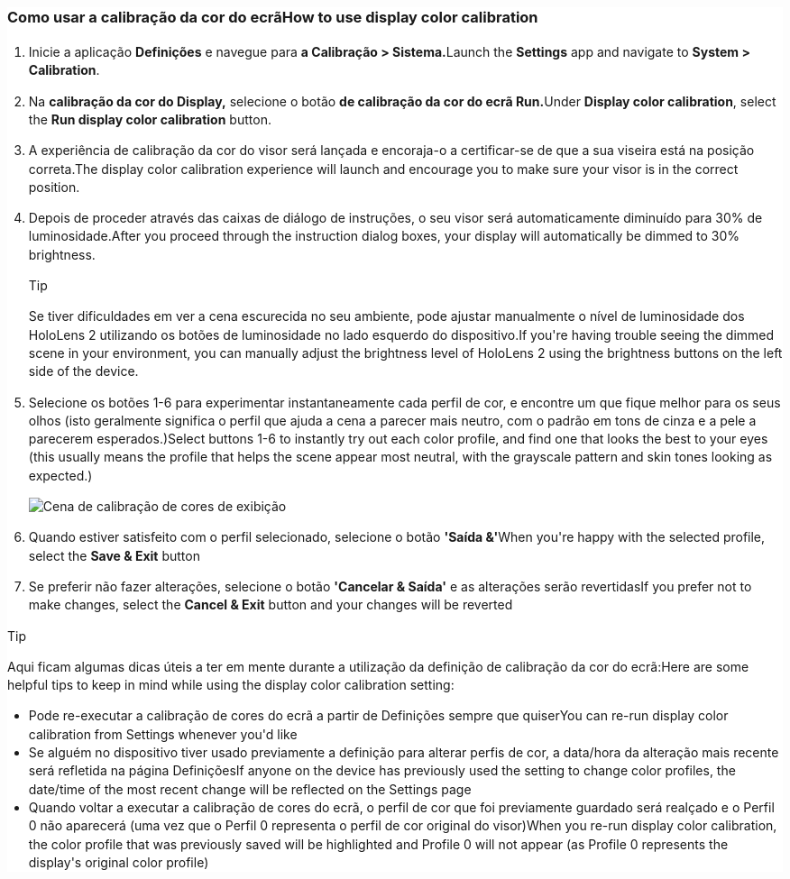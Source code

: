 ### <a name="how-to-use-display-color-calibration"></a><span data-ttu-id="a8c04-129">Como usar a calibração da cor do ecrã</span><span class="sxs-lookup"><span data-stu-id="a8c04-129">How to use display color calibration</span></span>
1. <span data-ttu-id="a8c04-130">Inicie a aplicação **Definições** e navegue para **a Calibração > Sistema.**</span><span class="sxs-lookup"><span data-stu-id="a8c04-130">Launch the **Settings** app and navigate to **System > Calibration**.</span></span>
1. <span data-ttu-id="a8c04-131">Na **calibração da cor do Display,** selecione o botão **de calibração da cor do ecrã Run.**</span><span class="sxs-lookup"><span data-stu-id="a8c04-131">Under **Display color calibration**, select the **Run display color calibration** button.</span></span>
1. <span data-ttu-id="a8c04-132">A experiência de calibração da cor do visor será lançada e encoraja-o a certificar-se de que a sua viseira está na posição correta.</span><span class="sxs-lookup"><span data-stu-id="a8c04-132">The display color calibration experience will launch and encourage you to make sure your visor is in the correct position.</span></span>
1. <span data-ttu-id="a8c04-133">Depois de proceder através das caixas de diálogo de instruções, o seu visor será automaticamente diminuído para 30% de luminosidade.</span><span class="sxs-lookup"><span data-stu-id="a8c04-133">After you proceed through the instruction dialog boxes, your display will automatically be dimmed to 30% brightness.</span></span>
    > [!TIP]
    > <span data-ttu-id="a8c04-134">Se tiver dificuldades em ver a cena escurecida no seu ambiente, pode ajustar manualmente o nível de luminosidade dos HoloLens 2 utilizando os botões de luminosidade no lado esquerdo do dispositivo.</span><span class="sxs-lookup"><span data-stu-id="a8c04-134">If you're having trouble seeing the dimmed scene in your environment, you can manually adjust the brightness level of HoloLens 2 using the brightness buttons on the left side of the device.</span></span>
1. <span data-ttu-id="a8c04-135">Selecione os botões 1-6 para experimentar instantaneamente cada perfil de cor, e encontre um que fique melhor para os seus olhos (isto geralmente significa o perfil que ajuda a cena a parecer mais neutro, com o padrão em tons de cinza e a pele a parecerem esperados.)</span><span class="sxs-lookup"><span data-stu-id="a8c04-135">Select buttons 1-6 to instantly try out each color profile, and find one that looks the best to your eyes (this usually means the profile that helps the scene appear most neutral, with the grayscale pattern and skin tones looking as expected.)</span></span>

    ![Cena de calibração de cores de exibição](images/color-cal-ui.png)
    
6. <span data-ttu-id="a8c04-137">Quando estiver satisfeito com o perfil selecionado, selecione o botão **'Saída &'**</span><span class="sxs-lookup"><span data-stu-id="a8c04-137">When you're happy with the selected profile, select the **Save & Exit** button</span></span>
1. <span data-ttu-id="a8c04-138">Se preferir não fazer alterações, selecione o botão **'Cancelar & Saída'** e as alterações serão revertidas</span><span class="sxs-lookup"><span data-stu-id="a8c04-138">If you prefer not to make changes, select the **Cancel & Exit** button and your changes will be reverted</span></span>

> [!TIP]
> <span data-ttu-id="a8c04-139">Aqui ficam algumas dicas úteis a ter em mente durante a utilização da definição de calibração da cor do ecrã:</span><span class="sxs-lookup"><span data-stu-id="a8c04-139">Here are some helpful tips to keep in mind while using the display color calibration setting:</span></span>
> - <span data-ttu-id="a8c04-140">Pode re-executar a calibração de cores do ecrã a partir de Definições sempre que quiser</span><span class="sxs-lookup"><span data-stu-id="a8c04-140">You can re-run display color calibration from Settings whenever you'd like</span></span>
> - <span data-ttu-id="a8c04-141">Se alguém no dispositivo tiver usado previamente a definição para alterar perfis de cor, a data/hora da alteração mais recente será refletida na página Definições</span><span class="sxs-lookup"><span data-stu-id="a8c04-141">If anyone on the device has previously used the setting to change color profiles, the date/time of the most recent change will be reflected on the Settings page</span></span>
> - <span data-ttu-id="a8c04-142">Quando voltar a executar a calibração de cores do ecrã, o perfil de cor que foi previamente guardado será realçado e o Perfil 0 não aparecerá (uma vez que o Perfil 0 representa o perfil de cor original do visor)</span><span class="sxs-lookup"><span data-stu-id="a8c04-142">When you re-run display color calibration, the color profile that was previously saved will be highlighted and Profile 0 will not appear (as Profile 0 represents the display's original color profile)</span></span>